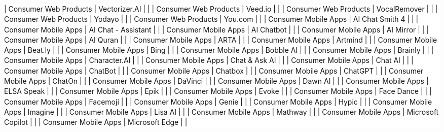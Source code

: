 | Consumer Web Products | Vectorizer.AI       |       |
| Consumer Web Products | Veed.io             |       |
| Consumer Web Products | VocalRemover        |       |
| Consumer Web Products | Yodayo              |       |
| Consumer Web Products | You.com             |       |
| Consumer Mobile Apps  | AI Chat Smith 4     |       |
| Consumer Mobile Apps  | AI Chat - Assistant |       |
| Consumer Mobile Apps  | AI Chatbot          |       |
| Consumer Mobile Apps  | AI Mirror           |       |
| Consumer Mobile Apps  | AI Quran            |       |
| Consumer Mobile Apps  | ARTA                |       |
| Consumer Mobile Apps  | Artmind             |       |
| Consumer Mobile Apps  | Beat.ly             |       |
| Consumer Mobile Apps  | Bing                |       |
| Consumer Mobile Apps  | Bobble AI           |       |
| Consumer Mobile Apps  | Brainly             |       |
| Consumer Mobile Apps  | Character.AI        |       |
| Consumer Mobile Apps  | Chat & Ask AI       |       |
| Consumer Mobile Apps  | Chat AI             |       |
| Consumer Mobile Apps  | ChatBot             |       |
| Consumer Mobile Apps  | Chatbox             |       |
| Consumer Mobile Apps  | ChatGPT             |       |
| Consumer Mobile Apps  | ChatOn              |       |
| Consumer Mobile Apps  | DaVinci             |       |
| Consumer Mobile Apps  | Dawn AI             |       |
| Consumer Mobile Apps  | ELSA Speak          |       |
| Consumer Mobile Apps  | Epik                |       |
| Consumer Mobile Apps  | Evoke               |       |
| Consumer Mobile Apps  | Face Dance          |       |
| Consumer Mobile Apps  | Facemoji            |       |
| Consumer Mobile Apps  | Genie               |       |
| Consumer Mobile Apps  | Hypic               |       |
| Consumer Mobile Apps  | Imagine             |       |
| Consumer Mobile Apps  | Lisa AI             |       |
| Consumer Mobile Apps  | Mathway             |       |
| Consumer Mobile Apps  | Microsoft Copilot   |       |
| Consumer Mobile Apps  | Microsoft Edge      |       |